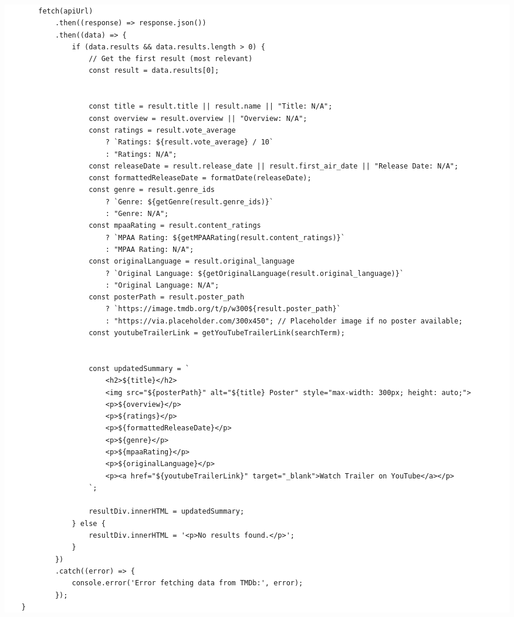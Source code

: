             
            fetch(apiUrl)
                .then((response) => response.json())
                .then((data) => {
                    if (data.results && data.results.length > 0) {
                        // Get the first result (most relevant)
                        const result = data.results[0];


                        const title = result.title || result.name || "Title: N/A";
                        const overview = result.overview || "Overview: N/A";
                        const ratings = result.vote_average
                            ? `Ratings: ${result.vote_average} / 10`
                            : "Ratings: N/A";
                        const releaseDate = result.release_date || result.first_air_date || "Release Date: N/A";
                        const formattedReleaseDate = formatDate(releaseDate);
                        const genre = result.genre_ids
                            ? `Genre: ${getGenre(result.genre_ids)}`
                            : "Genre: N/A";
                        const mpaaRating = result.content_ratings
                            ? `MPAA Rating: ${getMPAARating(result.content_ratings)}`
                            : "MPAA Rating: N/A";
                        const originalLanguage = result.original_language
                            ? `Original Language: ${getOriginalLanguage(result.original_language)}`
                            : "Original Language: N/A";
                        const posterPath = result.poster_path
                            ? `https://image.tmdb.org/t/p/w300${result.poster_path}`
                            : "https://via.placeholder.com/300x450"; // Placeholder image if no poster available;
                        const youtubeTrailerLink = getYouTubeTrailerLink(searchTerm);

                        
                        const updatedSummary = `
                            <h2>${title}</h2>
                            <img src="${posterPath}" alt="${title} Poster" style="max-width: 300px; height: auto;">
                            <p>${overview}</p>
                            <p>${ratings}</p>
                            <p>${formattedReleaseDate}</p>
                            <p>${genre}</p>
                            <p>${mpaaRating}</p>
                            <p>${originalLanguage}</p>
                            <p><a href="${youtubeTrailerLink}" target="_blank">Watch Trailer on YouTube</a></p>
                        `;

                        resultDiv.innerHTML = updatedSummary;
                    } else {
                        resultDiv.innerHTML = '<p>No results found.</p>';
                    }
                })
                .catch((error) => {
                    console.error('Error fetching data from TMDb:', error);
                });
        }

        